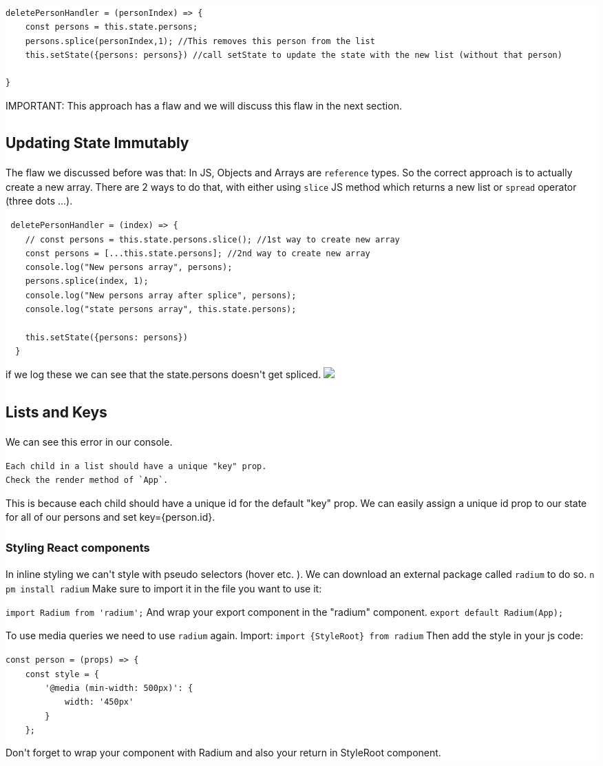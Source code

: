 ```
deletePersonHandler = (personIndex) => {
    const persons = this.state.persons;
    persons.splice(personIndex,1); //This removes this person from the list
    this.setState({persons: persons}) //call setState to update the state with the new list (without that person)

}
```
IMPORTANT: This approach has a flaw and we will discuss this flaw in the next section.

## Updating State Immutably 
The flaw we discussed before was that: In JS, Objects and Arrays are `reference` types.
So the correct approach is to actually create a new array. There are 2 ways to do that, with either using `slice` JS method which returns a new list or `spread` operator (three dots ...).

```
 deletePersonHandler = (index) => {
    // const persons = this.state.persons.slice(); //1st way to create new array
    const persons = [...this.state.persons]; //2nd way to create new array
    console.log("New persons array", persons);
    persons.splice(index, 1);
    console.log("New persons array after splice", persons);
    console.log("state persons array", this.state.persons);

    this.setState({persons: persons})
  }
```
if we log these we can see that the state.persons doesn't get spliced. 
<img src="/Users/evridiki91/Desktop/react-complete-guide/src/images/logs_splice.png"/>

## Lists and Keys
We can see this error in our console. 
```
Each child in a list should have a unique "key" prop.
Check the render method of `App`.
```
This is because each child should have a unique id for the default "key" prop. 
We can easily assign a unique id prop to our state for all of our persons and set key={person.id}.

### Styling React components
In inline styling we can't style with pseudo selectors (hover etc. ). We can download an external package called `radium` to do so. 
`npm install radium` 
Make sure to import it in the file you want to use it: 

`import Radium from 'radium';` 
And wrap your export component in the "radium" component. 
`export default Radium(App);`

To use media queries we need to use `radium` again. Import:
`import {StyleRoot} from radium` 
Then add the style in your js code: 
```
const person = (props) => {
    const style = {
        '@media (min-width: 500px)': {
            width: '450px'
        }
    };
```
Don't forget to wrap your component with Radium and also your return in StyleRoot component.
